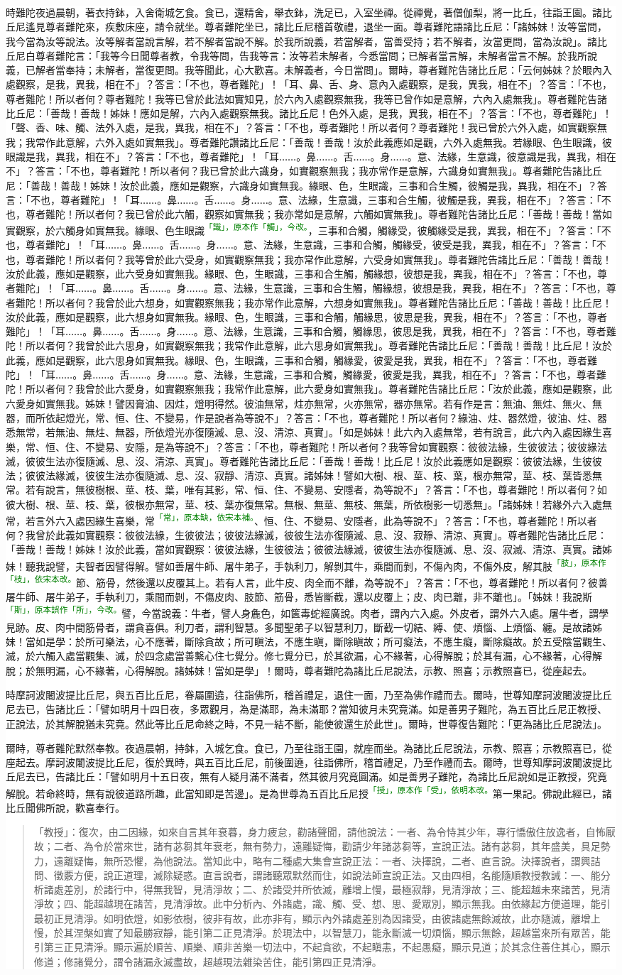 時難陀夜過晨朝，著衣持鉢，入舍衛城乞食。食已，還精舍，舉衣鉢，洗足已，入室坐禪。從禪覺，著僧伽梨，將一比丘，往詣王園。諸比丘尼遙見尊者難陀來，疾敷床座，請令就坐。尊者難陀坐已，諸比丘尼稽首敬禮，退坐一面。尊者難陀語諸比丘尼：「諸姊妹！汝等當問，我今當為汝等說法。汝等解者當說言解，若不解者當說不解。於我所說義，若當解者，當善受持；若不解者，汝當更問，當為汝說」。諸比丘尼白尊者難陀言：「我等今日聞尊者教，令我等問，告我等言：汝等若未解者，今悉當問；已解者當言解，未解者當言不解。於我所說義，已解者當奉持；未解者，當復更問。我等聞此，心大歡喜。未解義者，今日當問」。爾時，尊者難陀告諸比丘尼：「云何姊妹？於眼內入處觀察，是我，異我，相在不」？答言：「不也，尊者難陀」！「耳、鼻、舌、身、意內入處觀察，是我，異我，相在不」？答言：「不也，尊者難陀！所以者何？尊者難陀！我等已曾於此法如實知見，於六內入處觀察無我，我等已曾作如是意解，六內入處無我」。尊者難陀告諸比丘尼：「善哉！善哉！姊妹！應如是解，六內入處觀察無我。諸比丘尼！色外入處，是我，異我，相在不」？答言：「不也，尊者難陀」！「聲、香、味、觸、法外入處，是我，異我，相在不」？答言：「不也，尊者難陀！所以者何？尊者難陀！我已曾於六外入處，如實觀察無我；我常作此意解，六外入處如實無我」。尊者難陀讚諸比丘尼：「善哉！善哉！汝於此義應如是觀，六外入處無我。若緣眼、色生眼識，彼眼識是我，異我，相在不」？答言：「不也，尊者難陀」！「耳……。鼻……。舌……。身……。意、法緣，生意識，彼意識是我，異我，相在不」？答言：「不也，尊者難陀！所以者何？我已曾於此六識身，如實觀察無我；我亦常作是意解，六識身如實無我」。尊者難陀告諸比丘尼：「善哉！善哉！姊妹！汝於此義，應如是觀察，六識身如實無我。緣眼、色，生眼識，三事和合生觸，彼觸是我，異我，相在不」？答言：「不也，尊者難陀」！「耳……。鼻……。舌……。身……。意、法緣，生意識，三事和合生觸，彼觸是我，異我，相在不」？答言：「不也，尊者難陀！所以者何？我已曾於此六觸，觀察如實無我；我亦常如是意解，六觸如實無我」。尊者難陀告諸比丘尼：「善哉！善哉！當如實觀察，於六觸身如實無我。緣眼、色生眼識<sup><font color="green">「識」，原本作「觸」，今改。</font></sup>，三事和合觸，觸緣受，彼觸緣受是我，異我，相在不」？答言：「不也，尊者難陀」！「耳……。鼻……。舌……。身……。意、法緣，生意識，三事和合觸，觸緣受，彼受是我，異我，相在不」？答言：「不也，尊者難陀！所以者何？我等曾於此六受身，如實觀察無我；我亦常作此意解，六受身如實無我」。尊者難陀告諸比丘尼：「善哉！善哉！汝於此義，應如是觀察，此六受身如實無我。緣眼、色，生眼識，三事和合生觸，觸緣想，彼想是我，異我，相在不」？答言：「不也，尊者難陀」！「耳……。鼻……。舌……。身……。意、法緣，生意識，三事和合生觸，觸緣想，彼想是我，異我，相在不」？答言：「不也，尊者難陀！所以者何？我曾於此六想身，如實觀察無我；我亦常作此意解，六想身如實無我」。尊者難陀告諸比丘尼：「善哉！善哉！比丘尼！汝於此義，應如是觀察，此六想身如實無我。緣眼、色，生眼識，三事和合觸，觸緣思，彼思是我，異我，相在不」？答言：「不也，尊者難陀」！「耳……。鼻……。舌……。身……。意、法緣，生意識，三事和合觸，觸緣思，彼思是我，異我，相在不」？答言：「不也，尊者難陀！所以者何？我曾於此六思身，如實觀察無我；我常作此意解，此六思身如實無我」。尊者難陀告諸比丘尼：「善哉！善哉！比丘尼！汝於此義，應如是觀察，此六思身如實無我。緣眼、色，生眼識，三事和合觸，觸緣愛，彼愛是我，異我，相在不」？答言：「不也，尊者難陀」！「耳……。鼻……。舌……。身……。意、法緣，生意識，三事和合觸，觸緣愛，彼愛是我，異我，相在不」？答言：「不也，尊者難陀！所以者何？我曾於此六愛身，如實觀察無我；我常作此意解，此六愛身如實無我」。尊者難陀告諸比丘尼：「汝於此義，應如是觀察，此六愛身如實無我。姊妹！譬因膏油、因炷，燈明得然。彼油無常，炷亦無常，火亦無常，器亦無常。若有作是言：無油、無炷、無火、無器，而所依起燈光，常、恒、住、不變易，作是說者為等說不」？答言：「不也，尊者難陀！所以者何？緣油、炷、器然燈，彼油、炷、器悉無常，若無油、無炷、無器，所依燈光亦復隨滅、息、沒、清涼、真實」。「如是姊妹！此六內入處無常，若有說言，此六內入處因緣生喜樂，常、恒、住、不變易、安隱，是為等說不」？答言：「不也，尊者難陀！所以者何？我等曾如實觀察：彼彼法緣，生彼彼法；彼彼緣法滅，彼彼生法亦復隨滅、息、沒、清涼、真實」。尊者難陀告諸比丘尼：「善哉！善哉！比丘尼！汝於此義應如是觀察：彼彼法緣，生彼彼法；彼彼法緣滅，彼彼生法亦復隨滅、息、沒、寂靜、清涼、真實。諸姊妹！譬如大樹、根、莖、枝、葉，根亦無常，莖、枝、葉皆悉無常。若有說言，無彼樹根、莖、枝、葉，唯有其影，常、恒、住、不變易、安隱者，為等說不」？答言：「不也，尊者難陀！所以者何？如彼大樹、根、莖、枝、葉，彼根亦無常，莖、枝、葉亦復無常。無根、無莖、無枝、無葉，所依樹影一切悉無」。「諸姊妹！若緣外六入處無常，若言外六入處因緣生喜樂，常<sup><font color="green">「常」，原本缺，依宋本補。</font></sup>、恒、住、不變易、安隱者，此為等說不」？答言：「不也，尊者難陀！所以者何？我曾於此義如實觀察：彼彼法緣，生彼彼法；彼彼法緣滅，彼彼生法亦復隨滅、息、沒、寂靜、清涼、真實」。尊者難陀告諸比丘尼：「善哉！善哉！姊妹！汝於此義，當如實觀察：彼彼法緣，生彼彼法；彼彼法緣滅，彼彼生法亦復隨滅、息、沒、寂滅、清涼、真實。諸姊妹！聽我說譬，夫智者因譬得解。譬如善屠牛師、屠牛弟子，手執利刀，解剝其牛，乘間而剝，不傷內肉，不傷外皮，解其肢<sup><font color="green">「肢」，原本作「枝」，依宋本改。</font></sup>節、筋骨，然後還以皮覆其上。若有人言，此牛皮、肉全而不離，為等說不」？答言：「不也，尊者難陀！所以者何？彼善屠牛師、屠牛弟子，手執利刀，乘間而剝，不傷皮肉、肢節、筋骨，悉皆斷截，還以皮覆上；皮、肉已離，非不離也」。「姊妹！我說斯<sup><font color="green">「斯」，原本誤作「所」，今改。</font></sup>譬，今當說義：牛者，譬人身麁色，如篋毒蛇經廣說。肉者，謂內六入處。外皮者，謂外六入處。屠牛者，謂學見跡。皮、肉中間筋骨者，謂貪喜俱。利刀者，謂利智慧。多聞聖弟子以智慧利刀，斷截一切結、縛、使、煩惱、上煩惱、纏。是故諸姊妹！當如是學：於所可樂法，心不應著，斷除貪故；所可瞋法，不應生瞋，斷除瞋故；所可癡法，不應生癡，斷除癡故。於五受陰當觀生、滅，於六觸入處當觀集、滅，於四念處當善繫心住七覺分。修七覺分已，於其欲漏，心不緣著，心得解脫；於其有漏，心不緣著，心得解脫；於無明漏，心不緣著，心得解脫。諸姊妹！當如是學」！爾時，尊者難陀為諸比丘尼說法，示教、照喜；示教照喜已，從座起去。

時摩訶波闍波提比丘尼，與五百比丘尼，眷屬圍遶，往詣佛所，稽首禮足，退住一面，乃至為佛作禮而去。爾時，世尊知摩訶波闍波提比丘尼去已，告諸比丘：「譬如明月十四日夜，多眾觀月，為是滿耶，為未滿耶？當知彼月未究竟滿。如是善男子難陀，為五百比丘尼正教授、正說法，於其解脫猶未究竟。然此等比丘尼命終之時，不見一結不斷，能使彼還生於此世」。爾時，世尊復告難陀：「更為諸比丘尼說法」。

爾時，尊者難陀默然奉教。夜過晨朝，持鉢，入城乞食。食已，乃至往詣王園，就座而坐。為諸比丘尼說法，示教、照喜；示教照喜已，從座起去。摩訶波闍波提比丘尼，復於異時，與五百比丘尼，前後圍遶，往詣佛所，稽首禮足，乃至作禮而去。爾時，世尊知摩訶波闍波提比丘尼去已，告諸比丘：「譬如明月十五日夜，無有人疑月滿不滿者，然其彼月究竟圓滿。如是善男子難陀，為諸比丘尼說如是正教授，究竟解脫。若命終時，無有說彼道路所趣，此當知即是苦邊」。是為世尊為五百比丘尼授<sup><font color="green">「授」，原本作「受」，依明本改。</font></sup>第一果記。佛說此經已，諸比丘聞佛所說，歡喜奉行。

> 「教授」：復次，由二因緣，如來自言其年衰暮，身力疲怠，勸諸聲聞，請他說法：一者、為令恃其少年，專行憍傲住放逸者，自怖厭故；二者、為令於當來世，諸有苾芻其年衰老，無有勢力，遠離疑悔，勸請少年諸苾芻等，宣說正法。諸有苾芻，其年盛美，具足勢力，遠離疑悔，無所恐懼，為他說法。當知此中，略有二種處大集會宣說正法：一者、決擇說，二者、直言說。決擇說者，謂興詰問、徵覈方便，說正道理，滅除疑惑。直言說者，謂諸聽眾默然而住，如說法師宣說正法。又由四相，名能隨順教授教誡：一、能分析諸處差別，於諸行中，得無我智，見清淨故；二、於諸受并所依滅，離增上慢，最極寂靜，見清淨故；三、能超越未來諸苦，見清淨故；四、能超越現在諸苦，見清淨故。此中分析內、外諸處，識、觸、受、想、思、愛眾別，顯示無我。由依緣起方便道理，能引最初正見清淨。如明依燈，如影依樹，彼非有故，此亦非有，顯示內外諸處差別為因諸受，由彼諸處無餘滅故，此亦隨滅，離增上慢，於其涅槃如實了知最勝寂靜，能引第二正見清淨。於現法中，以智慧刀，能永斷滅一切煩惱，顯示無餘，超越當來所有眾苦，能引第三正見清淨。顯示遍於順苦、順樂、順非苦樂一切法中，不起貪欲，不起瞋恚，不起愚癡，顯示見道；於其念住善住其心，顯示修道；修諸覺分，謂令諸漏永滅盡故，超越現法雜染苦住，能引第四正見清淨。